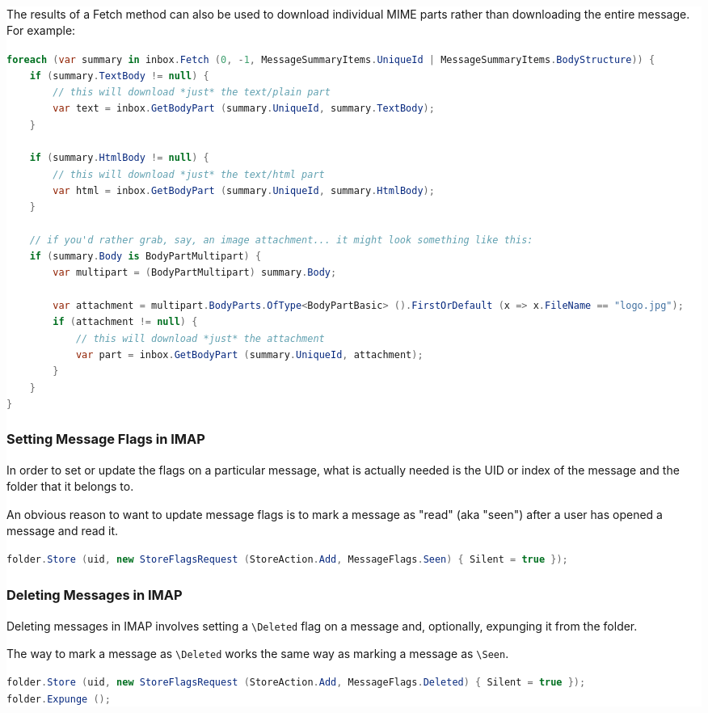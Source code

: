 The results of a Fetch method can also be used to download individual MIME parts rather
than downloading the entire message. For example:

```csharp
foreach (var summary in inbox.Fetch (0, -1, MessageSummaryItems.UniqueId | MessageSummaryItems.BodyStructure)) {
    if (summary.TextBody != null) {
        // this will download *just* the text/plain part
        var text = inbox.GetBodyPart (summary.UniqueId, summary.TextBody);
    }

    if (summary.HtmlBody != null) {
        // this will download *just* the text/html part
        var html = inbox.GetBodyPart (summary.UniqueId, summary.HtmlBody);
    }

    // if you'd rather grab, say, an image attachment... it might look something like this:
    if (summary.Body is BodyPartMultipart) {
        var multipart = (BodyPartMultipart) summary.Body;

        var attachment = multipart.BodyParts.OfType<BodyPartBasic> ().FirstOrDefault (x => x.FileName == "logo.jpg");
        if (attachment != null) {
            // this will download *just* the attachment
            var part = inbox.GetBodyPart (summary.UniqueId, attachment);
        }
    }
}
```

### Setting Message Flags in IMAP

In order to set or update the flags on a particular message, what is actually needed is the UID or index of the message and
the folder that it belongs to.

An obvious reason to want to update message flags is to mark a message as "read" (aka "seen") after a user has opened a
message and read it.

```csharp
folder.Store (uid, new StoreFlagsRequest (StoreAction.Add, MessageFlags.Seen) { Silent = true });
```

### Deleting Messages in IMAP

Deleting messages in IMAP involves setting a `\Deleted` flag on a message and, optionally, expunging it from the folder.

The way to mark a message as `\Deleted` works the same way as marking a message as `\Seen`.

```csharp
folder.Store (uid, new StoreFlagsRequest (StoreAction.Add, MessageFlags.Deleted) { Silent = true });
folder.Expunge ();
```
